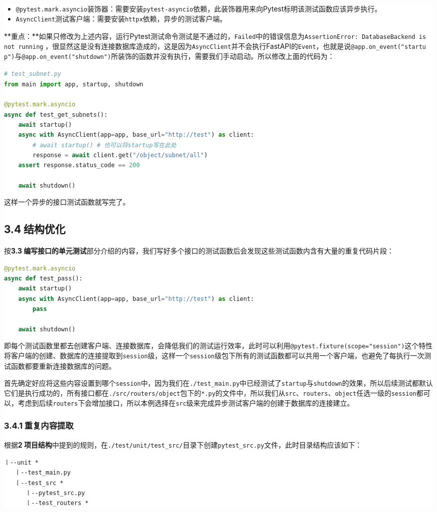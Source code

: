 - `@pytest.mark.asyncio`装饰器：需要安装`pytest-asyncio`依赖，此装饰器用来向Pytest标明该测试函数应该异步执行。
- `AsyncClient`测试客户端：需要安装`httpx`依赖，异步的测试客户端。

**重点：**如果只修改为上述内容，运行Pytest测试命令测试是不通过的，`Failed`中的错误信息为`AssertionError: DatabaseBackend is not running` ，很显然这是没有连接数据库造成的，这是因为`AsyncClient`并不会执行FastAPI的`Event`，也就是说`@app.on_event("startup")`与`@app.on_event("shutdown")`所装饰的函数并没有执行，需要我们手动启动。所以修改上面的代码为：

```python
# test_subnet.py
from main import app, startup, shutdown

@pytest.mark.asyncio
async def test_get_subnets():
    await startup()
    async with AsyncClient(app=app, base_url="http://test") as client:
        # await startup() # 也可以将startup写在此处
        response = await client.get("/object/subnet/all")
    assert response.status_code == 200

    await shutdown()
```

这样一个异步的接口测试函数就写完了。

## 3.4 结构优化

按**3.3 编写接口的单元测试**部分介绍的内容，我们写好多个接口的测试函数后会发现这些测试函数内含有大量的重复代码片段：

```python
@pytest.mark.asyncio
async def test_pass():
    await startup()
    async with AsyncClient(app=app, base_url="http://test") as client:
        pass

    await shutdown()
```

即每个测试函数里都去创建客户端、连接数据库，会降低我们的测试运行效率，此时可以利用`@pytest.fixture(scope="session")`这个特性将客户端的创建、数据库的连接提取到`session`级，这样一个`session`级包下所有的测试函数都可以共用一个客户端，也避免了每执行一次测试函数都要重新连接数据库的问题。

首先确定好应将这些内容设置到哪个`session`中，因为我们在`./test_main.py`中已经测试了`startup`与`shutdown`的效果，所以后续测试都默认它们是执行成功的，所有接口都在`./src/routers/object`包下的`*.py`的文件中，所以我们从`src`、`routers`、`object`任选一级的`session`都可以，考虑到后续`routers`下会增加接口，所以本例选择在`src`级来完成异步测试客户端的创建于数据库的连接建立。

### 3.4.1 重复内容提取

根据**2 项目结构**中提到的规则，在`./test/unit/test_src/`目录下创建`pytest_src.py`文件，此时目录结构应该如下：

```
丨--unit *
   丨--test_main.py 
   丨--test_src *
      丨--pytest_src.py  
      丨--test_routers *
```
